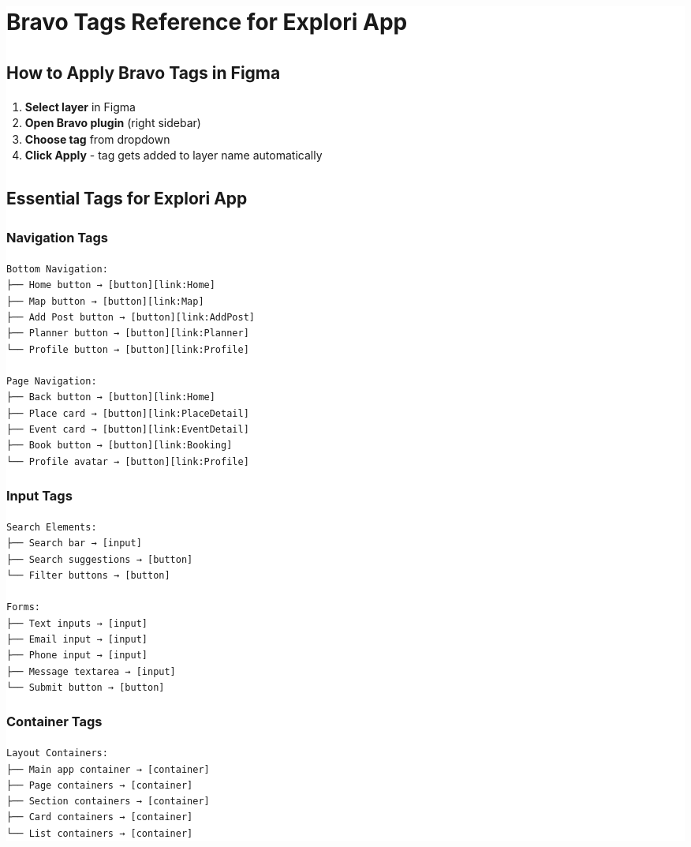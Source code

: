 # Bravo Tags Reference for Explori App

## How to Apply Bravo Tags in Figma

1. **Select layer** in Figma
2. **Open Bravo plugin** (right sidebar)
3. **Choose tag** from dropdown
4. **Click Apply** - tag gets added to layer name automatically

## Essential Tags for Explori App

### **Navigation Tags**

```
Bottom Navigation:
├── Home button → [button][link:Home] 
├── Map button → [button][link:Map]
├── Add Post button → [button][link:AddPost]  
├── Planner button → [button][link:Planner]
└── Profile button → [button][link:Profile]

Page Navigation:
├── Back button → [button][link:Home]
├── Place card → [button][link:PlaceDetail]
├── Event card → [button][link:EventDetail]
├── Book button → [button][link:Booking]
└── Profile avatar → [button][link:Profile]
```

### **Input Tags**

```
Search Elements:
├── Search bar → [input]
├── Search suggestions → [button]
└── Filter buttons → [button]

Forms:
├── Text inputs → [input]
├── Email input → [input]
├── Phone input → [input]
├── Message textarea → [input]
└── Submit button → [button]
```

### **Container Tags**

```
Layout Containers:
├── Main app container → [container]
├── Page containers → [container]  
├── Section containers → [container]
├── Card containers → [container]
└── List containers → [container]
```
